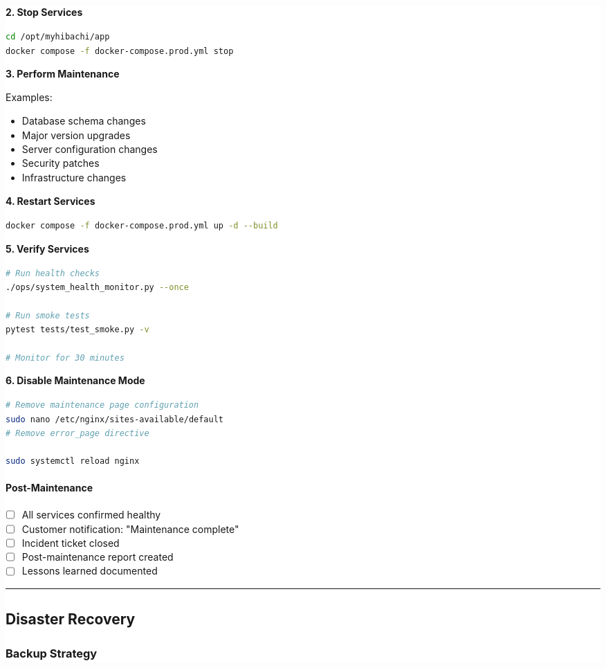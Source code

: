 **2. Stop Services**

```bash
cd /opt/myhibachi/app
docker compose -f docker-compose.prod.yml stop
```

**3. Perform Maintenance**

Examples:
- Database schema changes
- Major version upgrades
- Server configuration changes
- Security patches
- Infrastructure changes

**4. Restart Services**

```bash
docker compose -f docker-compose.prod.yml up -d --build
```

**5. Verify Services**

```bash
# Run health checks
./ops/system_health_monitor.py --once

# Run smoke tests
pytest tests/test_smoke.py -v

# Monitor for 30 minutes
```

**6. Disable Maintenance Mode**

```bash
# Remove maintenance page configuration
sudo nano /etc/nginx/sites-available/default
# Remove error_page directive

sudo systemctl reload nginx
```

#### Post-Maintenance

- [ ] All services confirmed healthy
- [ ] Customer notification: "Maintenance complete"
- [ ] Incident ticket closed
- [ ] Post-maintenance report created
- [ ] Lessons learned documented

---

## Disaster Recovery

### Backup Strategy
